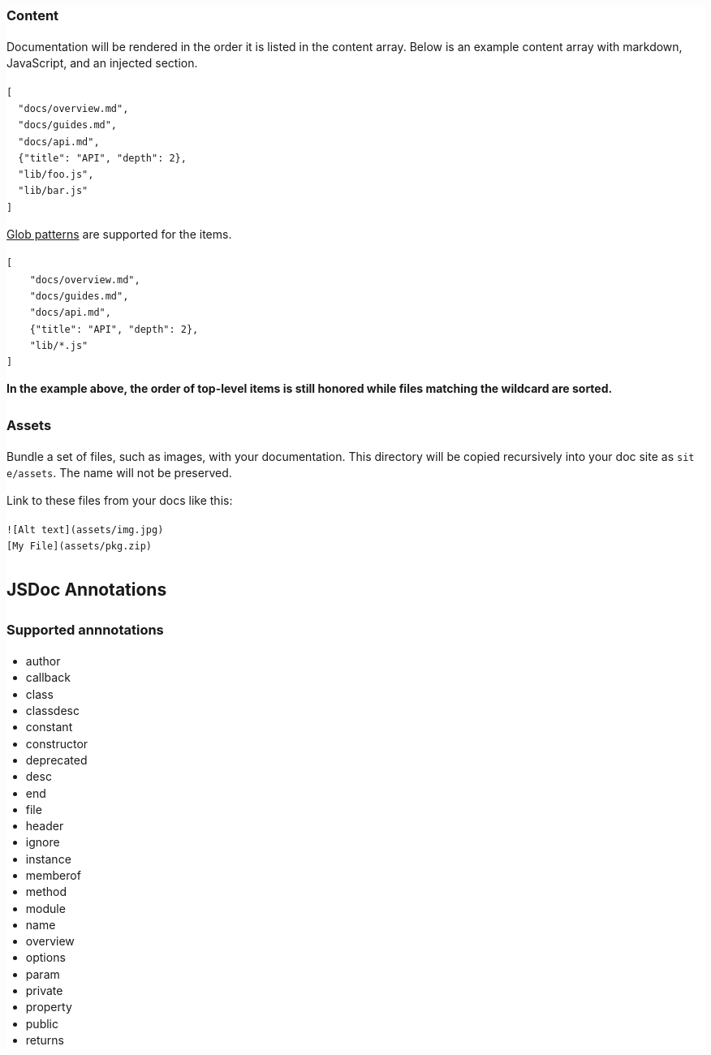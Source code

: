 ### Content

Documentation will be rendered in the order it is listed in the content array. Below is an example content array with markdown, JavaScript, and an injected section.

    [
      "docs/overview.md",
      "docs/guides.md",
      "docs/api.md",
      {"title": "API", "depth": 2},
      "lib/foo.js",
      "lib/bar.js"
    ]

[Glob patterns](https://github.com/isaacs/node-glob) are supported for the items.

    [
        "docs/overview.md",
        "docs/guides.md",
        "docs/api.md",
        {"title": "API", "depth": 2},
        "lib/*.js"
    ]

**In the example above, the order of top-level items is still honored while files matching the wildcard are sorted.**

### Assets

Bundle a set of files, such as images, with your documentation. This directory will be copied recursively into your doc site as `site/assets`. The name will not be preserved.

Link to these files from your docs like this:

    ![Alt text](assets/img.jpg)
    [My File](assets/pkg.zip)

## JSDoc Annotations

### Supported annnotations

* author
* callback
* class
* classdesc
* constant
* constructor
* deprecated
* desc
* end
* file
* header
* ignore
* instance
* memberof
* method
* module
* name
* overview
* options
* param
* private
* property
* public
* returns